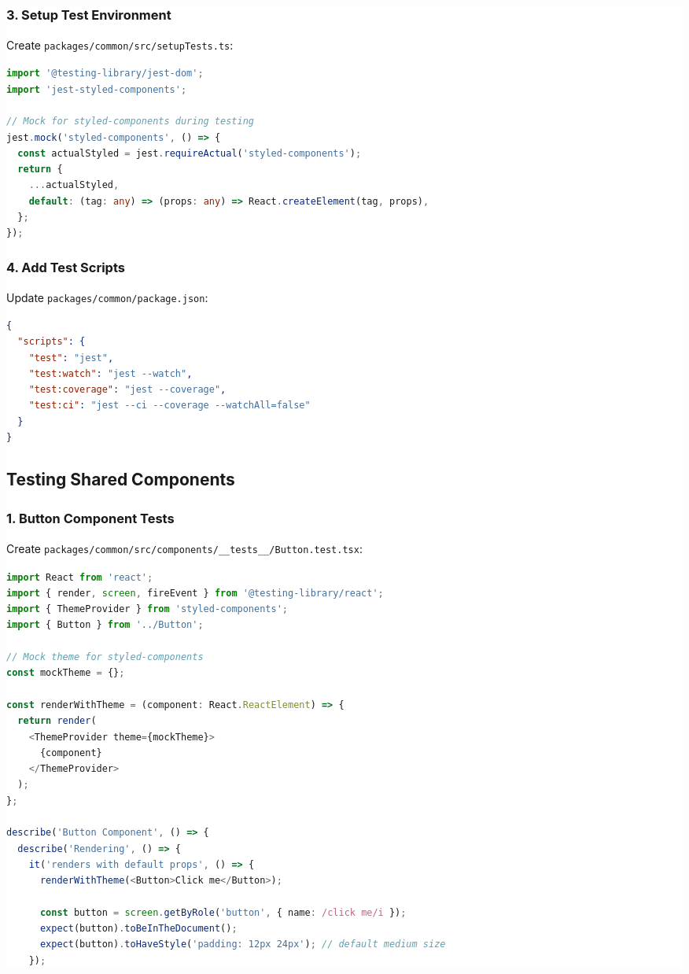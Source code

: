### 3. Setup Test Environment

Create `packages/common/src/setupTests.ts`:

```typescript
import '@testing-library/jest-dom';
import 'jest-styled-components';

// Mock for styled-components during testing
jest.mock('styled-components', () => {
  const actualStyled = jest.requireActual('styled-components');
  return {
    ...actualStyled,
    default: (tag: any) => (props: any) => React.createElement(tag, props),
  };
});
```

### 4. Add Test Scripts

Update `packages/common/package.json`:

```json
{
  "scripts": {
    "test": "jest",
    "test:watch": "jest --watch",
    "test:coverage": "jest --coverage",
    "test:ci": "jest --ci --coverage --watchAll=false"
  }
}
```

## Testing Shared Components

### 1. Button Component Tests

Create `packages/common/src/components/__tests__/Button.test.tsx`:

```typescript
import React from 'react';
import { render, screen, fireEvent } from '@testing-library/react';
import { ThemeProvider } from 'styled-components';
import { Button } from '../Button';

// Mock theme for styled-components
const mockTheme = {};

const renderWithTheme = (component: React.ReactElement) => {
  return render(
    <ThemeProvider theme={mockTheme}>
      {component}
    </ThemeProvider>
  );
};

describe('Button Component', () => {
  describe('Rendering', () => {
    it('renders with default props', () => {
      renderWithTheme(<Button>Click me</Button>);
      
      const button = screen.getByRole('button', { name: /click me/i });
      expect(button).toBeInTheDocument();
      expect(button).toHaveStyle('padding: 12px 24px'); // default medium size
    });
```